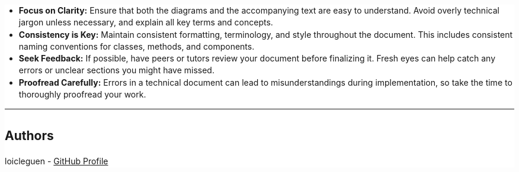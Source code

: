 * <strong>Focus on Clarity:</strong> Ensure that both the diagrams and the accompanying text are easy to understand. Avoid overly technical jargon unless necessary, and explain all key terms and concepts.
* <strong>Consistency is Key:</strong> Maintain consistent formatting, terminology, and style throughout the document. This includes consistent naming conventions for classes, methods, and components.
* <strong>Seek Feedback:</strong> If possible, have peers or tutors review your document before finalizing it. Fresh eyes can help catch any errors or unclear sections you might have missed.
* <strong>Proofread Carefully:</strong> Errors in a technical document can lead to misunderstandings during implementation, so take the time to thoroughly proofread your work.

---


## Authors
loicleguen - [GitHub Profile](https://github.com/loicleguen)
